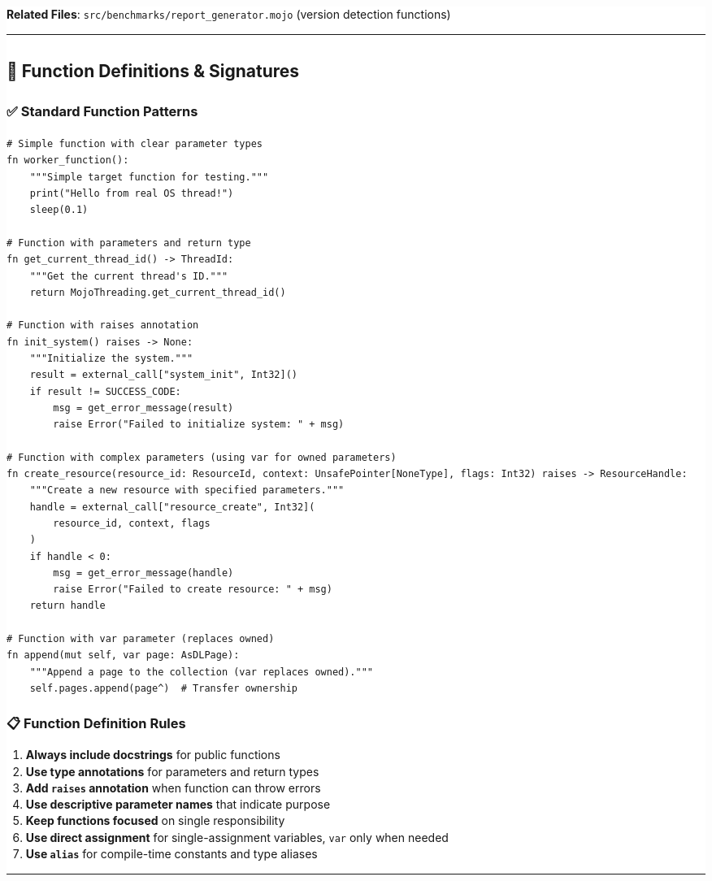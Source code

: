 **Related Files**: `src/benchmarks/report_generator.mojo` (version detection functions)

---

## 🔧 Function Definitions & Signatures

### ✅ **Standard Function Patterns**

```mojo
# Simple function with clear parameter types
fn worker_function():
    """Simple target function for testing."""
    print("Hello from real OS thread!")
    sleep(0.1)

# Function with parameters and return type
fn get_current_thread_id() -> ThreadId:
    """Get the current thread's ID."""
    return MojoThreading.get_current_thread_id()

# Function with raises annotation
fn init_system() raises -> None:
    """Initialize the system."""
    result = external_call["system_init", Int32]()
    if result != SUCCESS_CODE:
        msg = get_error_message(result)
        raise Error("Failed to initialize system: " + msg)

# Function with complex parameters (using var for owned parameters)
fn create_resource(resource_id: ResourceId, context: UnsafePointer[NoneType], flags: Int32) raises -> ResourceHandle:
    """Create a new resource with specified parameters."""
    handle = external_call["resource_create", Int32](
        resource_id, context, flags
    )
    if handle < 0:
        msg = get_error_message(handle)
        raise Error("Failed to create resource: " + msg)
    return handle

# Function with var parameter (replaces owned)
fn append(mut self, var page: AsDLPage):
    """Append a page to the collection (var replaces owned)."""
    self.pages.append(page^)  # Transfer ownership
```

### 📋 **Function Definition Rules**

1. **Always include docstrings** for public functions
2. **Use type annotations** for parameters and return types
3. **Add `raises` annotation** when function can throw errors
4. **Use descriptive parameter names** that indicate purpose
5. **Keep functions focused** on single responsibility
6. **Use direct assignment** for single-assignment variables, `var` only when needed
7. **Use `alias`** for compile-time constants and type aliases

---